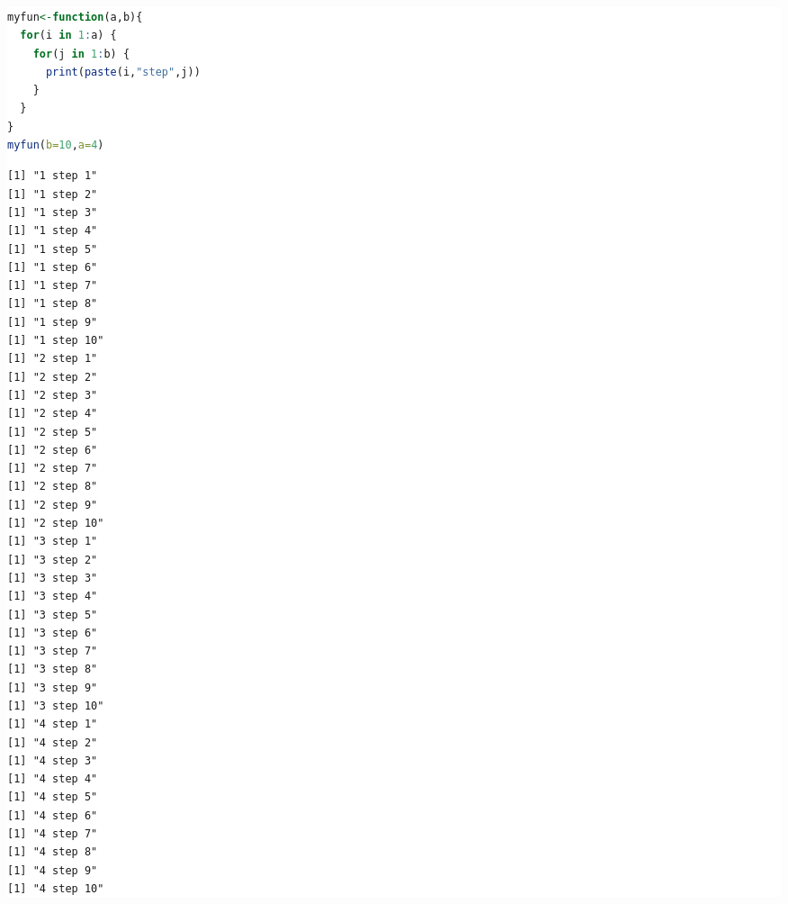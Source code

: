 
```r
myfun<-function(a,b){
  for(i in 1:a) {
    for(j in 1:b) {
      print(paste(i,"step",j))
    }
  }
}
myfun(b=10,a=4)
```

```
[1] "1 step 1"
[1] "1 step 2"
[1] "1 step 3"
[1] "1 step 4"
[1] "1 step 5"
[1] "1 step 6"
[1] "1 step 7"
[1] "1 step 8"
[1] "1 step 9"
[1] "1 step 10"
[1] "2 step 1"
[1] "2 step 2"
[1] "2 step 3"
[1] "2 step 4"
[1] "2 step 5"
[1] "2 step 6"
[1] "2 step 7"
[1] "2 step 8"
[1] "2 step 9"
[1] "2 step 10"
[1] "3 step 1"
[1] "3 step 2"
[1] "3 step 3"
[1] "3 step 4"
[1] "3 step 5"
[1] "3 step 6"
[1] "3 step 7"
[1] "3 step 8"
[1] "3 step 9"
[1] "3 step 10"
[1] "4 step 1"
[1] "4 step 2"
[1] "4 step 3"
[1] "4 step 4"
[1] "4 step 5"
[1] "4 step 6"
[1] "4 step 7"
[1] "4 step 8"
[1] "4 step 9"
[1] "4 step 10"
```

